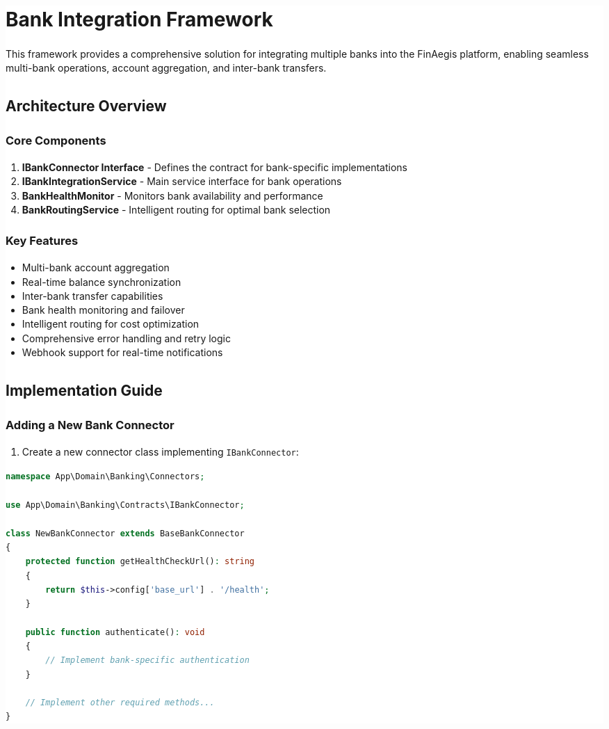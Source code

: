 # Bank Integration Framework

This framework provides a comprehensive solution for integrating multiple banks into the FinAegis platform, enabling seamless multi-bank operations, account aggregation, and inter-bank transfers.

## Architecture Overview

### Core Components

1. **IBankConnector Interface** - Defines the contract for bank-specific implementations
2. **IBankIntegrationService** - Main service interface for bank operations
3. **BankHealthMonitor** - Monitors bank availability and performance
4. **BankRoutingService** - Intelligent routing for optimal bank selection

### Key Features

- Multi-bank account aggregation
- Real-time balance synchronization
- Inter-bank transfer capabilities
- Bank health monitoring and failover
- Intelligent routing for cost optimization
- Comprehensive error handling and retry logic
- Webhook support for real-time notifications

## Implementation Guide

### Adding a New Bank Connector

1. Create a new connector class implementing `IBankConnector`:

```php
namespace App\Domain\Banking\Connectors;

use App\Domain\Banking\Contracts\IBankConnector;

class NewBankConnector extends BaseBankConnector
{
    protected function getHealthCheckUrl(): string
    {
        return $this->config['base_url'] . '/health';
    }
    
    public function authenticate(): void
    {
        // Implement bank-specific authentication
    }
    
    // Implement other required methods...
}
```
